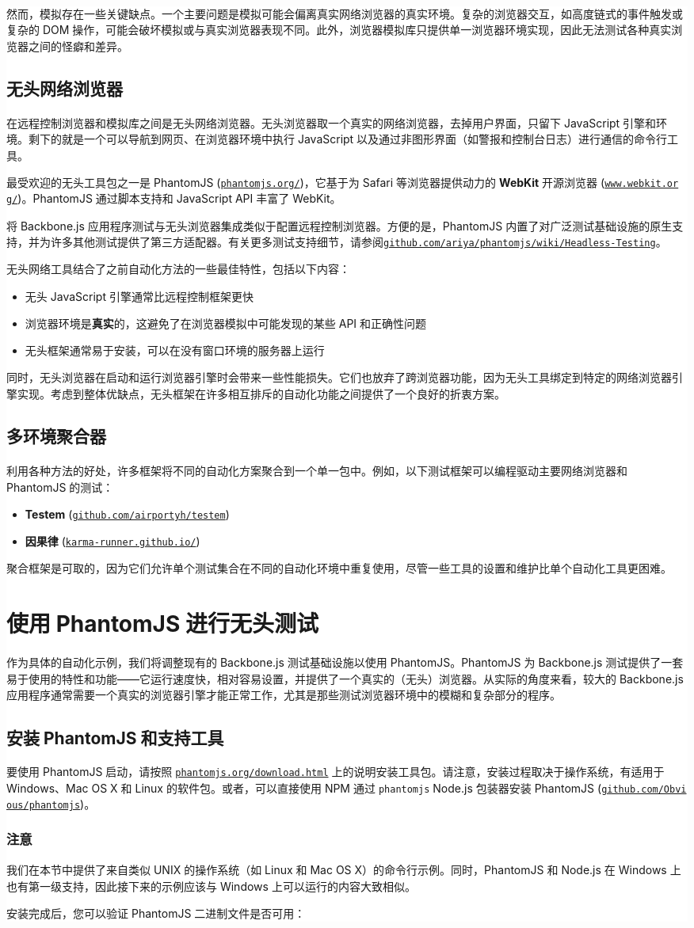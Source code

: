 然而，模拟存在一些关键缺点。一个主要问题是模拟可能会偏离真实网络浏览器的真实环境。复杂的浏览器交互，如高度链式的事件触发或复杂的 DOM 操作，可能会破坏模拟或与真实浏览器表现不同。此外，浏览器模拟库只提供单一浏览器环境实现，因此无法测试各种真实浏览器之间的怪癖和差异。

## 无头网络浏览器

在远程控制浏览器和模拟库之间是无头网络浏览器。无头浏览器取一个真实的网络浏览器，去掉用户界面，只留下 JavaScript 引擎和环境。剩下的就是一个可以导航到网页、在浏览器环境中执行 JavaScript 以及通过非图形界面（如警报和控制台日志）进行通信的命令行工具。

最受欢迎的无头工具包之一是 PhantomJS ([`phantomjs.org/`](http://phantomjs.org/))，它基于为 Safari 等浏览器提供动力的 **WebKit** 开源浏览器 ([`www.webkit.org/`](http://www.webkit.org/))。PhantomJS 通过脚本支持和 JavaScript API 丰富了 WebKit。

将 Backbone.js 应用程序测试与无头浏览器集成类似于配置远程控制浏览器。方便的是，PhantomJS 内置了对广泛测试基础设施的原生支持，并为许多其他测试提供了第三方适配器。有关更多测试支持细节，请参阅[`github.com/ariya/phantomjs/wiki/Headless-Testing`](https://github.com/ariya/phantomjs/wiki/Headless-Testing)。

无头网络工具结合了之前自动化方法的一些最佳特性，包括以下内容：

+   无头 JavaScript 引擎通常比远程控制框架更快

+   浏览器环境是**真实**的，这避免了在浏览器模拟中可能发现的某些 API 和正确性问题

+   无头框架通常易于安装，可以在没有窗口环境的服务器上运行

同时，无头浏览器在启动和运行浏览器引擎时会带来一些性能损失。它们也放弃了跨浏览器功能，因为无头工具绑定到特定的网络浏览器引擎实现。考虑到整体优缺点，无头框架在许多相互排斥的自动化功能之间提供了一个良好的折衷方案。

## 多环境聚合器

利用各种方法的好处，许多框架将不同的自动化方案聚合到一个单一包中。例如，以下测试框架可以编程驱动主要网络浏览器和 PhantomJS 的测试：

+   **Testem** ([`github.com/airportyh/testem`](https://github.com/airportyh/testem))

+   **因果律** ([`karma-runner.github.io/`](http://karma-runner.github.io/))

聚合框架是可取的，因为它们允许单个测试集合在不同的自动化环境中重复使用，尽管一些工具的设置和维护比单个自动化工具更困难。

# 使用 PhantomJS 进行无头测试

作为具体的自动化示例，我们将调整现有的 Backbone.js 测试基础设施以使用 PhantomJS。PhantomJS 为 Backbone.js 测试提供了一套易于使用的特性和功能——它运行速度快，相对容易设置，并提供了一个真实的（无头）浏览器。从实际的角度来看，较大的 Backbone.js 应用程序通常需要一个真实的浏览器引擎才能正常工作，尤其是那些测试浏览器环境中的模糊和复杂部分的程序。

## 安装 PhantomJS 和支持工具

要使用 PhantomJS 启动，请按照 [`phantomjs.org/download.html`](http://phantomjs.org/download.html) 上的说明安装工具包。请注意，安装过程取决于操作系统，有适用于 Windows、Mac OS X 和 Linux 的软件包。或者，可以直接使用 NPM 通过 `phantomjs` Node.js 包装器安装 PhantomJS ([`github.com/Obvious/phantomjs`](https://github.com/Obvious/phantomjs))。

### 注意

我们在本节中提供了来自类似 UNIX 的操作系统（如 Linux 和 Mac OS X）的命令行示例。同时，PhantomJS 和 Node.js 在 Windows 上也有第一级支持，因此接下来的示例应该与 Windows 上可以运行的内容大致相似。

安装完成后，您可以验证 PhantomJS 二进制文件是否可用：
